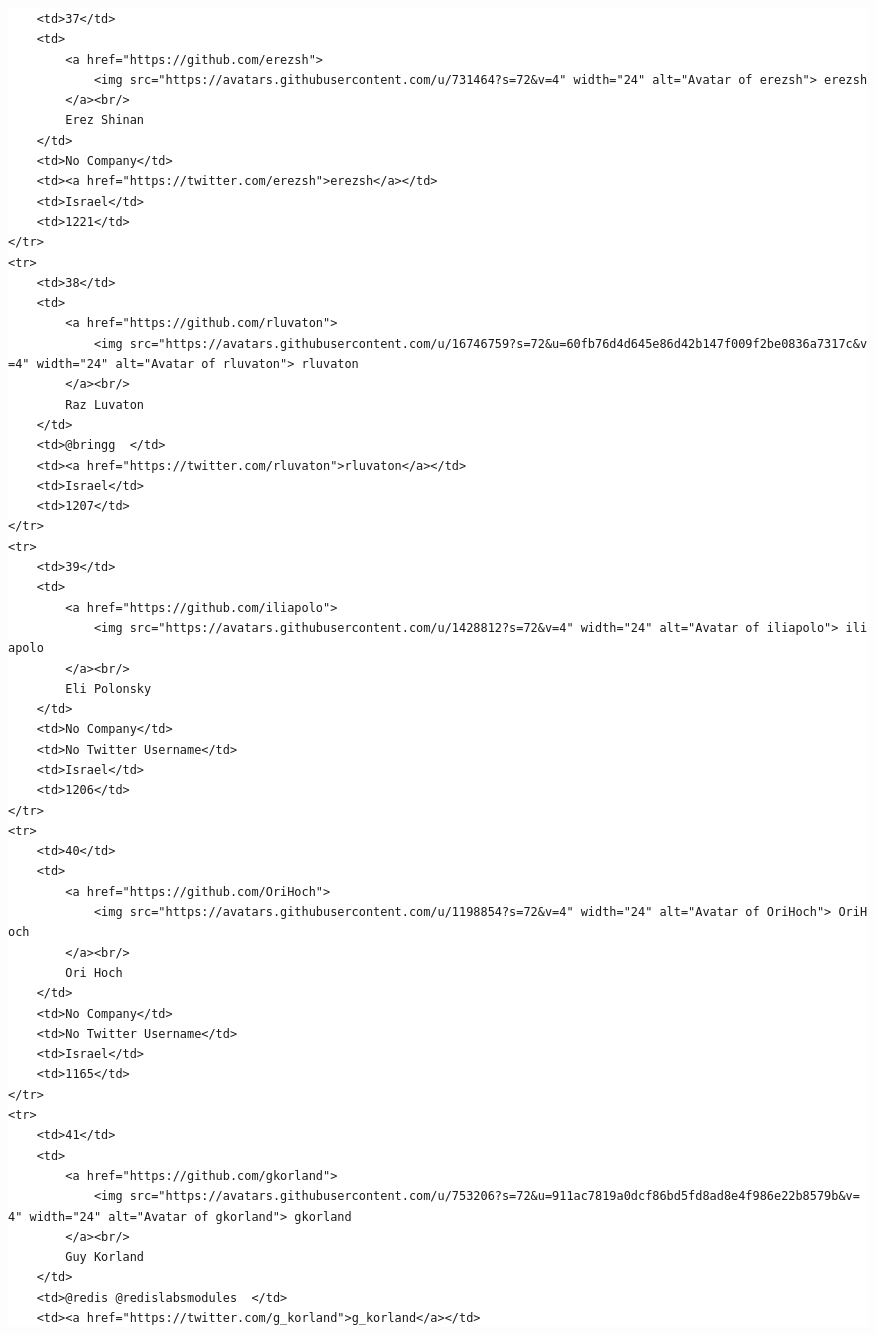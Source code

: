 		<td>37</td>
		<td>
			<a href="https://github.com/erezsh">
				<img src="https://avatars.githubusercontent.com/u/731464?s=72&v=4" width="24" alt="Avatar of erezsh"> erezsh
			</a><br/>
			Erez Shinan
		</td>
		<td>No Company</td>
		<td><a href="https://twitter.com/erezsh">erezsh</a></td>
		<td>Israel</td>
		<td>1221</td>
	</tr>
	<tr>
		<td>38</td>
		<td>
			<a href="https://github.com/rluvaton">
				<img src="https://avatars.githubusercontent.com/u/16746759?s=72&u=60fb76d4d645e86d42b147f009f2be0836a7317c&v=4" width="24" alt="Avatar of rluvaton"> rluvaton
			</a><br/>
			Raz Luvaton
		</td>
		<td>@bringg  </td>
		<td><a href="https://twitter.com/rluvaton">rluvaton</a></td>
		<td>Israel</td>
		<td>1207</td>
	</tr>
	<tr>
		<td>39</td>
		<td>
			<a href="https://github.com/iliapolo">
				<img src="https://avatars.githubusercontent.com/u/1428812?s=72&v=4" width="24" alt="Avatar of iliapolo"> iliapolo
			</a><br/>
			Eli Polonsky
		</td>
		<td>No Company</td>
		<td>No Twitter Username</td>
		<td>Israel</td>
		<td>1206</td>
	</tr>
	<tr>
		<td>40</td>
		<td>
			<a href="https://github.com/OriHoch">
				<img src="https://avatars.githubusercontent.com/u/1198854?s=72&v=4" width="24" alt="Avatar of OriHoch"> OriHoch
			</a><br/>
			Ori Hoch
		</td>
		<td>No Company</td>
		<td>No Twitter Username</td>
		<td>Israel</td>
		<td>1165</td>
	</tr>
	<tr>
		<td>41</td>
		<td>
			<a href="https://github.com/gkorland">
				<img src="https://avatars.githubusercontent.com/u/753206?s=72&u=911ac7819a0dcf86bd5fd8ad8e4f986e22b8579b&v=4" width="24" alt="Avatar of gkorland"> gkorland
			</a><br/>
			Guy Korland
		</td>
		<td>@redis @redislabsmodules  </td>
		<td><a href="https://twitter.com/g_korland">g_korland</a></td>